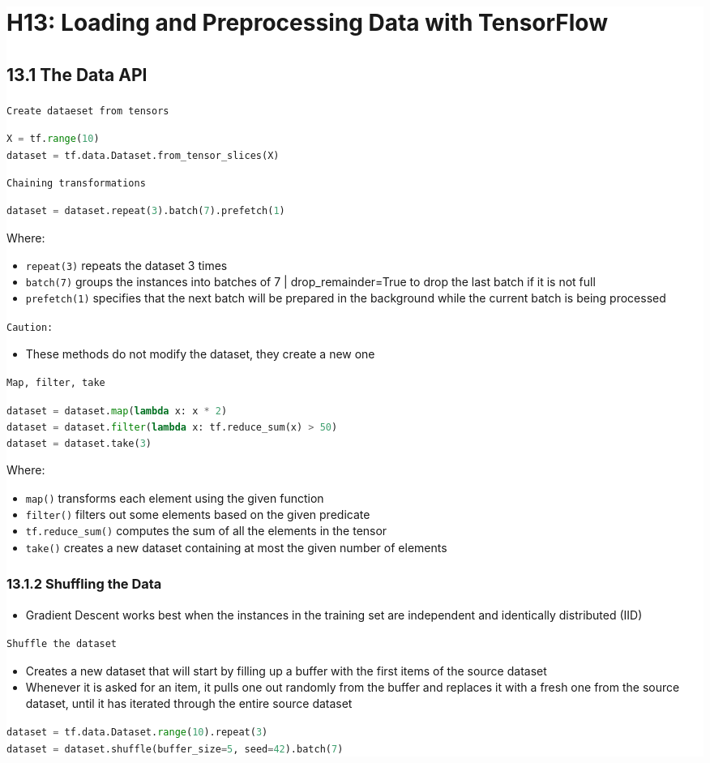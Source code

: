 # H13: Loading and Preprocessing Data with TensorFlow

## 13.1 The Data API

`Create dataeset from tensors`

```Python
X = tf.range(10)
dataset = tf.data.Dataset.from_tensor_slices(X)
```

`Chaining transformations`

```Python
dataset = dataset.repeat(3).batch(7).prefetch(1)
```

Where:

- `repeat(3)` repeats the dataset 3 times
- `batch(7)` groups the instances into batches of 7 | drop_remainder=True to drop the last batch if it is not full
- `prefetch(1)` specifies that the next batch will be prepared in the background while the current batch is being processed

`Caution:`

- These methods do not modify the dataset, they create a new one

`Map, filter, take`

```Python
dataset = dataset.map(lambda x: x * 2)
dataset = dataset.filter(lambda x: tf.reduce_sum(x) > 50)
dataset = dataset.take(3)
```

Where:

- `map()` transforms each element using the given function
- `filter()` filters out some elements based on the given predicate
- `tf.reduce_sum()` computes the sum of all the elements in the tensor
- `take()` creates a new dataset containing at most the given number of elements

### 13.1.2 Shuffling the Data

- Gradient Descent works best when the instances in the training set are independent and identically distributed (IID)

`Shuffle the dataset`

- Creates a new dataset that will start by filling up a buffer with the first items of the source dataset
- Whenever it is asked for an item, it pulls one out randomly from the buffer and replaces it with a fresh one from the source dataset, until it has iterated through the entire source dataset

```Python
dataset = tf.data.Dataset.range(10).repeat(3)
dataset = dataset.shuffle(buffer_size=5, seed=42).batch(7)
```

